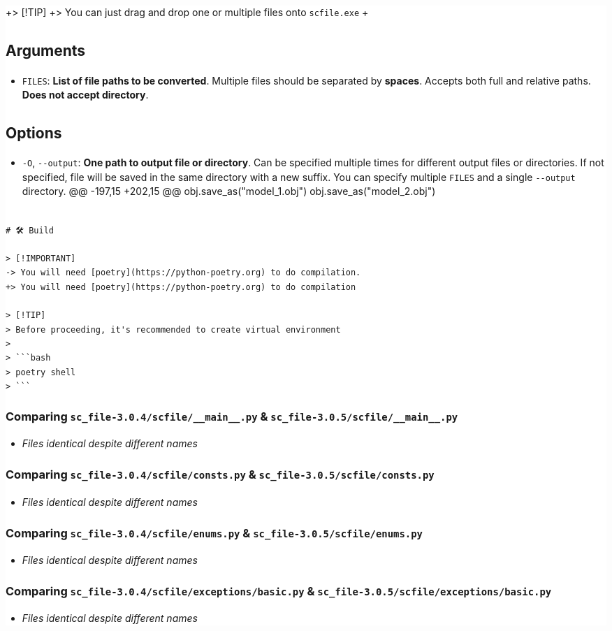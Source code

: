 +> [!TIP]
+> You can just drag and drop one or multiple files onto `scfile.exe`
+
 ## Arguments
 
 - `FILES`: **List of file paths to be converted**. Multiple files should be separated by **spaces**. Accepts both full and relative paths. **Does not accept directory**.
 
 ## Options
 
 - `-O`, `--output`: **One path to output file or directory**. Can be specified multiple times for different output files or directories. If not specified, file will be saved in the same directory with a new suffix. You can specify multiple `FILES` and a single `--output` directory.
@@ -197,15 +202,15 @@
         obj.save_as("model_1.obj")
         obj.save_as("model_2.obj")
 ```
 
 # 🛠️ Build
 
 > [!IMPORTANT]
-> You will need [poetry](https://python-poetry.org) to do compilation.
+> You will need [poetry](https://python-poetry.org) to do compilation
 
 > [!TIP]
 > Before proceeding, it's recommended to create virtual environment
 >
 > ```bash
 > poetry shell
 > ```
```

### Comparing `sc_file-3.0.4/scfile/__main__.py` & `sc_file-3.0.5/scfile/__main__.py`

 * *Files identical despite different names*

### Comparing `sc_file-3.0.4/scfile/consts.py` & `sc_file-3.0.5/scfile/consts.py`

 * *Files identical despite different names*

### Comparing `sc_file-3.0.4/scfile/enums.py` & `sc_file-3.0.5/scfile/enums.py`

 * *Files identical despite different names*

### Comparing `sc_file-3.0.4/scfile/exceptions/basic.py` & `sc_file-3.0.5/scfile/exceptions/basic.py`

 * *Files identical despite different names*

